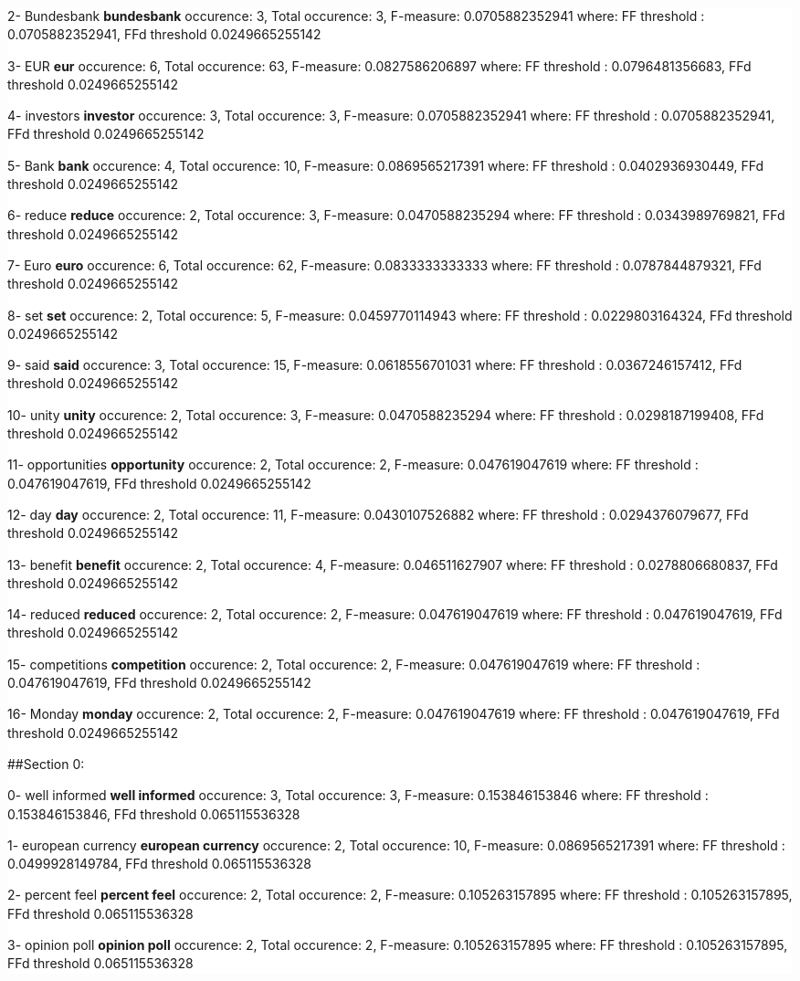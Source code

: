 2- Bundesbank **bundesbank** occurence: 3, Total occurence: 3, F-measure: 0.0705882352941
	 where: FF threshold : 0.0705882352941, FFd threshold 0.0249665255142

3- EUR **eur** occurence: 6, Total occurence: 63, F-measure: 0.0827586206897
	 where: FF threshold : 0.0796481356683, FFd threshold 0.0249665255142

4- investors **investor** occurence: 3, Total occurence: 3, F-measure: 0.0705882352941
	 where: FF threshold : 0.0705882352941, FFd threshold 0.0249665255142

5- Bank **bank** occurence: 4, Total occurence: 10, F-measure: 0.0869565217391
	 where: FF threshold : 0.0402936930449, FFd threshold 0.0249665255142

6- reduce **reduce** occurence: 2, Total occurence: 3, F-measure: 0.0470588235294
	 where: FF threshold : 0.0343989769821, FFd threshold 0.0249665255142

7- Euro **euro** occurence: 6, Total occurence: 62, F-measure: 0.0833333333333
	 where: FF threshold : 0.0787844879321, FFd threshold 0.0249665255142

8- set **set** occurence: 2, Total occurence: 5, F-measure: 0.0459770114943
	 where: FF threshold : 0.0229803164324, FFd threshold 0.0249665255142

9- said **said** occurence: 3, Total occurence: 15, F-measure: 0.0618556701031
	 where: FF threshold : 0.0367246157412, FFd threshold 0.0249665255142

10- unity **unity** occurence: 2, Total occurence: 3, F-measure: 0.0470588235294
	 where: FF threshold : 0.0298187199408, FFd threshold 0.0249665255142

11- opportunities **opportunity** occurence: 2, Total occurence: 2, F-measure: 0.047619047619
	 where: FF threshold : 0.047619047619, FFd threshold 0.0249665255142

12- day **day** occurence: 2, Total occurence: 11, F-measure: 0.0430107526882
	 where: FF threshold : 0.0294376079677, FFd threshold 0.0249665255142

13- benefit **benefit** occurence: 2, Total occurence: 4, F-measure: 0.046511627907
	 where: FF threshold : 0.0278806680837, FFd threshold 0.0249665255142

14- reduced **reduced** occurence: 2, Total occurence: 2, F-measure: 0.047619047619
	 where: FF threshold : 0.047619047619, FFd threshold 0.0249665255142

15- competitions **competition** occurence: 2, Total occurence: 2, F-measure: 0.047619047619
	 where: FF threshold : 0.047619047619, FFd threshold 0.0249665255142

16- Monday **monday** occurence: 2, Total occurence: 2, F-measure: 0.047619047619
	 where: FF threshold : 0.047619047619, FFd threshold 0.0249665255142


##Section  0:

0- well informed **well informed** occurence: 3, Total occurence: 3, F-measure: 0.153846153846
	 where: FF threshold : 0.153846153846, FFd threshold 0.065115536328

1- european currency **european currency** occurence: 2, Total occurence: 10, F-measure: 0.0869565217391
	 where: FF threshold : 0.0499928149784, FFd threshold 0.065115536328

2- percent feel **percent feel** occurence: 2, Total occurence: 2, F-measure: 0.105263157895
	 where: FF threshold : 0.105263157895, FFd threshold 0.065115536328

3- opinion poll **opinion poll** occurence: 2, Total occurence: 2, F-measure: 0.105263157895
	 where: FF threshold : 0.105263157895, FFd threshold 0.065115536328
